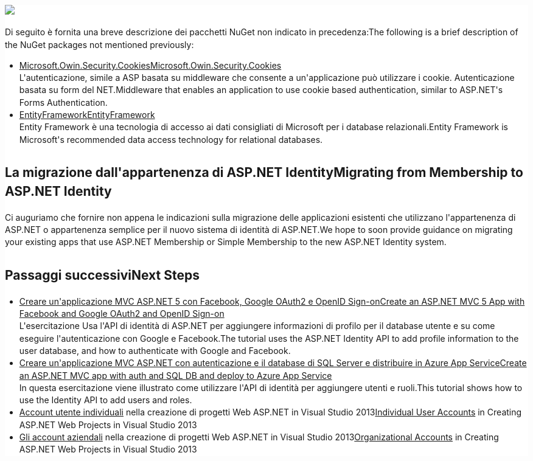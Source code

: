 [![](introduction-to-aspnet-identity/_static/image5.png)](introduction-to-aspnet-identity/_static/image4.png)

<span data-ttu-id="47dae-216">Di seguito è fornita una breve descrizione dei pacchetti NuGet non indicato in precedenza:</span><span class="sxs-lookup"><span data-stu-id="47dae-216">The following is a brief description of the NuGet packages not mentioned previously:</span></span>

- [<span data-ttu-id="47dae-217">Microsoft.Owin.Security.Cookies</span><span class="sxs-lookup"><span data-stu-id="47dae-217">Microsoft.Owin.Security.Cookies</span></span>](http://www.nuget.org/packages/Microsoft.Owin.Security.Cookies/)  
 <span data-ttu-id="47dae-218">L'autenticazione, simile a ASP basata su middleware che consente a un'applicazione può utilizzare i cookie. Autenticazione basata su form del NET.</span><span class="sxs-lookup"><span data-stu-id="47dae-218">Middleware that enables an application to use cookie based authentication, similar to ASP.NET's Forms Authentication.</span></span>
- [<span data-ttu-id="47dae-219">EntityFramework</span><span class="sxs-lookup"><span data-stu-id="47dae-219">EntityFramework</span></span>](http://www.nuget.org/packages/EntityFramework/)  
 <span data-ttu-id="47dae-220">Entity Framework è una tecnologia di accesso ai dati consigliati di Microsoft per i database relazionali.</span><span class="sxs-lookup"><span data-stu-id="47dae-220">Entity Framework is Microsoft's recommended data access technology for relational databases.</span></span>

## <a name="migrating-from-membership-to-aspnet-identity"></a><span data-ttu-id="47dae-221">La migrazione dall'appartenenza di ASP.NET Identity</span><span class="sxs-lookup"><span data-stu-id="47dae-221">Migrating from Membership to ASP.NET Identity</span></span>

<span data-ttu-id="47dae-222">Ci auguriamo che fornire non appena le indicazioni sulla migrazione delle applicazioni esistenti che utilizzano l'appartenenza di ASP.NET o appartenenza semplice per il nuovo sistema di identità di ASP.NET.</span><span class="sxs-lookup"><span data-stu-id="47dae-222">We hope to soon provide guidance on migrating your existing apps that use ASP.NET Membership or Simple Membership to the new ASP.NET Identity system.</span></span>

## <a name="next-steps"></a><span data-ttu-id="47dae-223">Passaggi successivi</span><span class="sxs-lookup"><span data-stu-id="47dae-223">Next Steps</span></span>

- [<span data-ttu-id="47dae-224">Creare un'applicazione MVC ASP.NET 5 con Facebook, Google OAuth2 e OpenID Sign-on</span><span class="sxs-lookup"><span data-stu-id="47dae-224">Create an ASP.NET MVC 5 App with Facebook and Google OAuth2 and OpenID Sign-on</span></span>](../../../mvc/overview/security/create-an-aspnet-mvc-5-app-with-facebook-and-google-oauth2-and-openid-sign-on.md)  
 <span data-ttu-id="47dae-225">L'esercitazione Usa l'API di identità di ASP.NET per aggiungere informazioni di profilo per il database utente e su come eseguire l'autenticazione con Google e Facebook.</span><span class="sxs-lookup"><span data-stu-id="47dae-225">The tutorial uses the ASP.NET Identity API to add profile information to the user database, and how to authenticate with Google and Facebook.</span></span>
- [<span data-ttu-id="47dae-226">Creare un'applicazione MVC ASP.NET con autenticazione e il database di SQL Server e distribuire in Azure App Service</span><span class="sxs-lookup"><span data-stu-id="47dae-226">Create an ASP.NET MVC app with auth and SQL DB and deploy to Azure App Service</span></span>](https://docs.microsoft.com/aspnet/core/security/authorization/secure-data)  
 <span data-ttu-id="47dae-227">In questa esercitazione viene illustrato come utilizzare l'API di identità per aggiungere utenti e ruoli.</span><span class="sxs-lookup"><span data-stu-id="47dae-227">This tutorial shows how to use the Identity API to add users and roles.</span></span>
- <span data-ttu-id="47dae-228">[Account utente individuali](../../../visual-studio/overview/2013/creating-web-projects-in-visual-studio.md#indauth) nella creazione di progetti Web ASP.NET in Visual Studio 2013</span><span class="sxs-lookup"><span data-stu-id="47dae-228">[Individual User Accounts](../../../visual-studio/overview/2013/creating-web-projects-in-visual-studio.md#indauth) in Creating ASP.NET Web Projects in Visual Studio 2013</span></span>
- <span data-ttu-id="47dae-229">[Gli account aziendali](../../../visual-studio/overview/2013/creating-web-projects-in-visual-studio.md#orgauth) nella creazione di progetti Web ASP.NET in Visual Studio 2013</span><span class="sxs-lookup"><span data-stu-id="47dae-229">[Organizational Accounts](../../../visual-studio/overview/2013/creating-web-projects-in-visual-studio.md#orgauth) in Creating ASP.NET Web Projects in Visual Studio 2013</span></span>